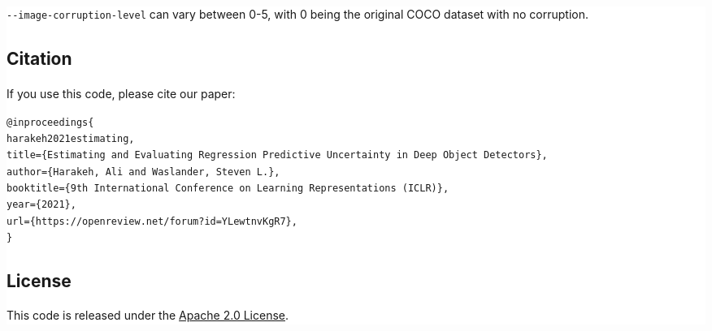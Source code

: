 ```--image-corruption-level``` can vary between 0-5, with 0 being the original COCO dataset with no corruption. 
## Citation
If you use this code, please cite our paper:
```
@inproceedings{
harakeh2021estimating,
title={Estimating and Evaluating Regression Predictive Uncertainty in Deep Object Detectors},
author={Harakeh, Ali and Waslander, Steven L.},
booktitle={9th International Conference on Learning Representations (ICLR)},
year={2021},
url={https://openreview.net/forum?id=YLewtnvKgR7},
}
```

## License
This code is released under the [Apache 2.0 License](LICENSE.md).